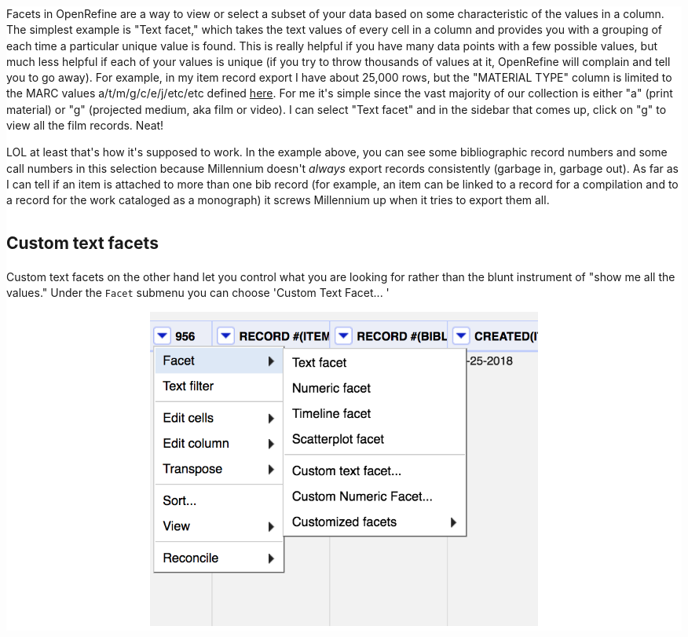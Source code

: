 Facets in OpenRefine are a way to view or select a subset of your data based on some characteristic of the values in a column. The simplest example is "Text facet," which takes the text values of every cell in a column and provides you with a grouping of each time a particular unique value is found. This is really helpful if you have many data points with a few possible values, but much less helpful if each of your values is unique (if you try to throw thousands of values at it, OpenRefine will complain and tell you to go away). For example, in my item record export I have about 25,000 rows, but the "MATERIAL TYPE" column is limited to the MARC values a/t/m/g/c/e/j/etc/etc defined [here](https://www.oclc.org/bibformats/en/fixedfield/type.html). For me it's simple since the vast majority of our collection is either "a" (print material) or "g" (projected medium, aka film or video). I can select "Text facet" and in the sidebar that comes up, click on "g" to view all the film records. Neat!

LOL at least that's how it's supposed to work. In the example above, you can see some bibliographic record numbers and some call numbers in this selection because Millennium doesn't *always* export records consistently (garbage in, garbage out). As far as I can tell if an item is attached to more than one bib record (for example, an item can be linked to a record for a compilation and to a record for the work cataloged as a monograph) it screws Millennium up when it tries to export them all.

## Custom text facets

Custom text facets on the other hand let you control what you are looking for rather than the blunt instrument of "show me all the values." Under the `Facet` submenu you can choose 'Custom Text Facet... '

<p style="text-align:center">
	<img src="/images/2019-01-25-openrefine-for-millennium-stats/custom-text-facet.png" alt="openrefine facet menu" style="max-height:400px; "/><br>
</p>
